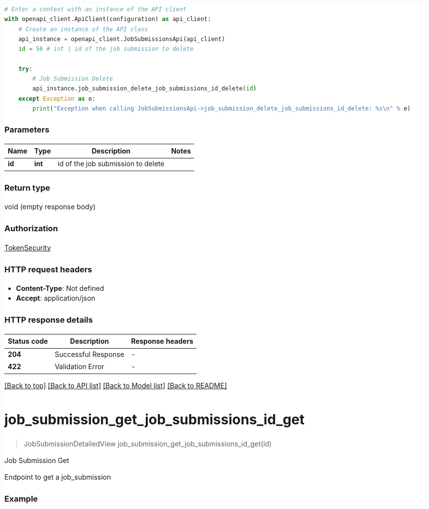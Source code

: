 ```python
# Enter a context with an instance of the API client
with openapi_client.ApiClient(configuration) as api_client:
    # Create an instance of the API class
    api_instance = openapi_client.JobSubmissionsApi(api_client)
    id = 56 # int | id of the job submission to delete

    try:
        # Job Submission Delete
        api_instance.job_submission_delete_job_submissions_id_delete(id)
    except Exception as e:
        print("Exception when calling JobSubmissionsApi->job_submission_delete_job_submissions_id_delete: %s\n" % e)
```



### Parameters

Name | Type | Description  | Notes
------------- | ------------- | ------------- | -------------
 **id** | **int**| id of the job submission to delete | 

### Return type

void (empty response body)

### Authorization

[TokenSecurity](../README.md#TokenSecurity)

### HTTP request headers

 - **Content-Type**: Not defined
 - **Accept**: application/json

### HTTP response details
| Status code | Description | Response headers |
|-------------|-------------|------------------|
**204** | Successful Response |  -  |
**422** | Validation Error |  -  |

[[Back to top]](#) [[Back to API list]](../README.md#documentation-for-api-endpoints) [[Back to Model list]](../README.md#documentation-for-models) [[Back to README]](../README.md)

# **job_submission_get_job_submissions_id_get**
> JobSubmissionDetailedView job_submission_get_job_submissions_id_get(id)

Job Submission Get

Endpoint to get a job_submission

### Example
